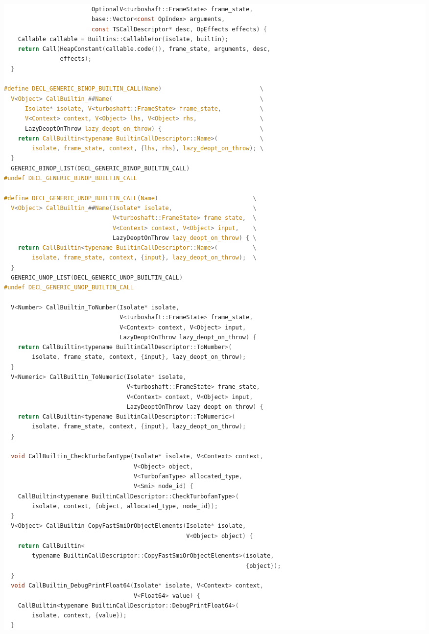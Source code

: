 ```c
                         OptionalV<turboshaft::FrameState> frame_state,
                         base::Vector<const OpIndex> arguments,
                         const TSCallDescriptor* desc, OpEffects effects) {
    Callable callable = Builtins::CallableFor(isolate, builtin);
    return Call(HeapConstant(callable.code()), frame_state, arguments, desc,
                effects);
  }

#define DECL_GENERIC_BINOP_BUILTIN_CALL(Name)                            \
  V<Object> CallBuiltin_##Name(                                          \
      Isolate* isolate, V<turboshaft::FrameState> frame_state,           \
      V<Context> context, V<Object> lhs, V<Object> rhs,                  \
      LazyDeoptOnThrow lazy_deopt_on_throw) {                            \
    return CallBuiltin<typename BuiltinCallDescriptor::Name>(            \
        isolate, frame_state, context, {lhs, rhs}, lazy_deopt_on_throw); \
  }
  GENERIC_BINOP_LIST(DECL_GENERIC_BINOP_BUILTIN_CALL)
#undef DECL_GENERIC_BINOP_BUILTIN_CALL

#define DECL_GENERIC_UNOP_BUILTIN_CALL(Name)                           \
  V<Object> CallBuiltin_##Name(Isolate* isolate,                       \
                               V<turboshaft::FrameState> frame_state,  \
                               V<Context> context, V<Object> input,    \
                               LazyDeoptOnThrow lazy_deopt_on_throw) { \
    return CallBuiltin<typename BuiltinCallDescriptor::Name>(          \
        isolate, frame_state, context, {input}, lazy_deopt_on_throw);  \
  }
  GENERIC_UNOP_LIST(DECL_GENERIC_UNOP_BUILTIN_CALL)
#undef DECL_GENERIC_UNOP_BUILTIN_CALL

  V<Number> CallBuiltin_ToNumber(Isolate* isolate,
                                 V<turboshaft::FrameState> frame_state,
                                 V<Context> context, V<Object> input,
                                 LazyDeoptOnThrow lazy_deopt_on_throw) {
    return CallBuiltin<typename BuiltinCallDescriptor::ToNumber>(
        isolate, frame_state, context, {input}, lazy_deopt_on_throw);
  }
  V<Numeric> CallBuiltin_ToNumeric(Isolate* isolate,
                                   V<turboshaft::FrameState> frame_state,
                                   V<Context> context, V<Object> input,
                                   LazyDeoptOnThrow lazy_deopt_on_throw) {
    return CallBuiltin<typename BuiltinCallDescriptor::ToNumeric>(
        isolate, frame_state, context, {input}, lazy_deopt_on_throw);
  }

  void CallBuiltin_CheckTurbofanType(Isolate* isolate, V<Context> context,
                                     V<Object> object,
                                     V<TurbofanType> allocated_type,
                                     V<Smi> node_id) {
    CallBuiltin<typename BuiltinCallDescriptor::CheckTurbofanType>(
        isolate, context, {object, allocated_type, node_id});
  }
  V<Object> CallBuiltin_CopyFastSmiOrObjectElements(Isolate* isolate,
                                                    V<Object> object) {
    return CallBuiltin<
        typename BuiltinCallDescriptor::CopyFastSmiOrObjectElements>(isolate,
                                                                     {object});
  }
  void CallBuiltin_DebugPrintFloat64(Isolate* isolate, V<Context> context,
                                     V<Float64> value) {
    CallBuiltin<typename BuiltinCallDescriptor::DebugPrintFloat64>(
        isolate, context, {value});
  }
```